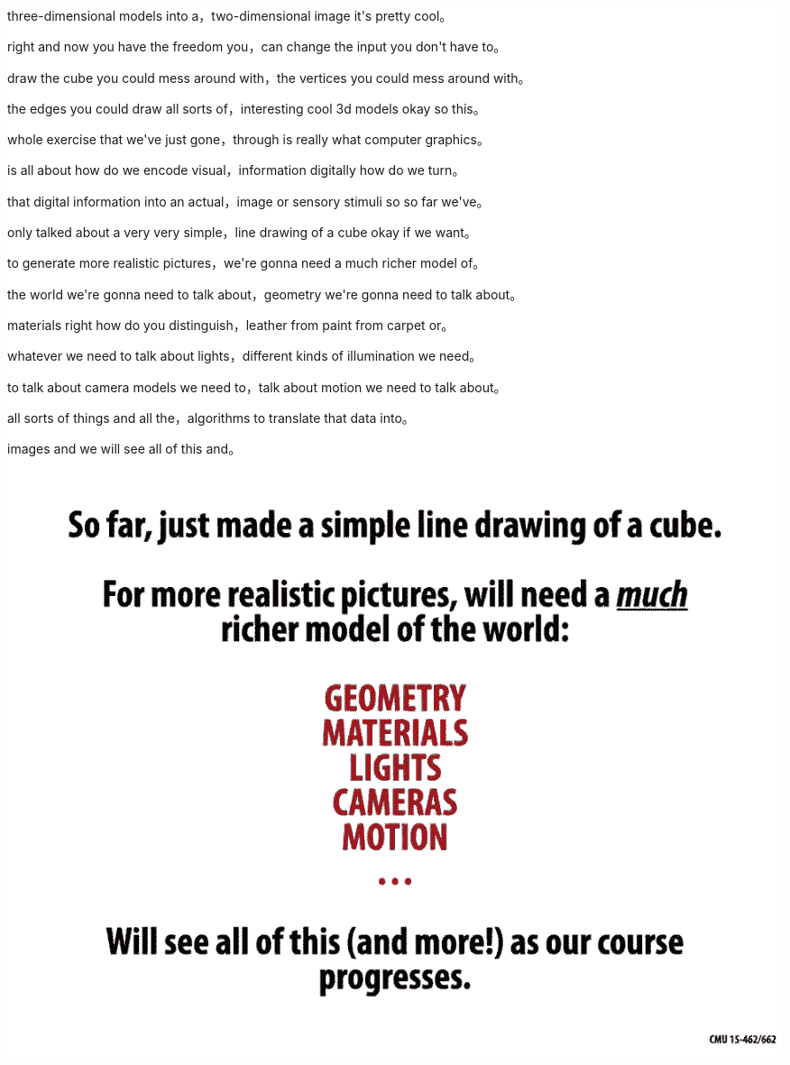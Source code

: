 three-dimensional models into a，two-dimensional image it's pretty cool。

right and now you have the freedom you，can change the input you don't have to。

draw the cube you could mess around with，the vertices you could mess around with。

the edges you could draw all sorts of，interesting cool 3d models okay so this。

whole exercise that we've just gone，through is really what computer graphics。

is all about how do we encode visual，information digitally how do we turn。

that digital information into an actual，image or sensory stimuli so so far we've。

only talked about a very very simple，line drawing of a cube okay if we want。

to generate more realistic pictures，we're gonna need a much richer model of。

the world we're gonna need to talk about，geometry we're gonna need to talk about。

materials right how do you distinguish，leather from paint from carpet or。

whatever we need to talk about lights，different kinds of illumination we need。

to talk about camera models we need to，talk about motion we need to talk about。

all sorts of things and all the，algorithms to translate that data into。

images and we will see all of this and。

![](img/cdb3c94bbdffbc857ca0b407e8290a29_31.png)
